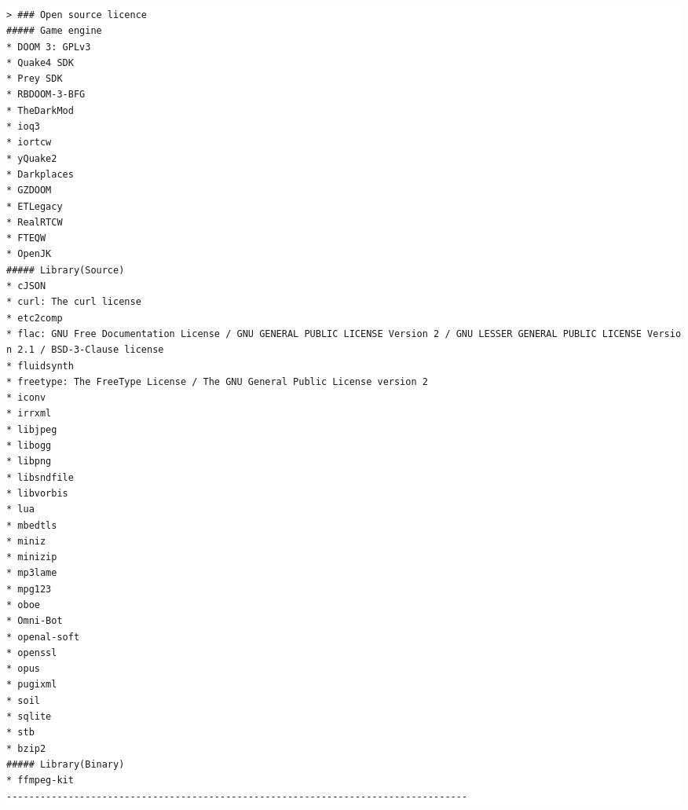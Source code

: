 ```
> ### Open source licence
##### Game engine
* DOOM 3: GPLv3
* Quake4 SDK
* Prey SDK
* RBDOOM-3-BFG
* TheDarkMod
* ioq3
* iortcw
* yQuake2
* Darkplaces
* GZDOOM
* ETLegacy
* RealRTCW
* FTEQW
* OpenJK
##### Library(Source)
* cJSON 
* curl: The curl license
* etc2comp
* flac: GNU Free Documentation License / GNU GENERAL PUBLIC LICENSE Version 2 / GNU LESSER GENERAL PUBLIC LICENSE Version 2.1 / BSD-3-Clause license
* fluidsynth
* freetype: The FreeType License / The GNU General Public License version 2
* iconv
* irrxml
* libjpeg
* libogg
* libpng
* libsndfile
* libvorbis
* lua
* mbedtls
* miniz
* minizip
* mp3lame
* mpg123
* oboe
* Omni-Bot
* openal-soft
* openssl
* opus
* pugixml
* soil
* sqlite
* stb
* bzip2
##### Library(Binary)
* ffmpeg-kit
----------------------------------------------------------------------------------
